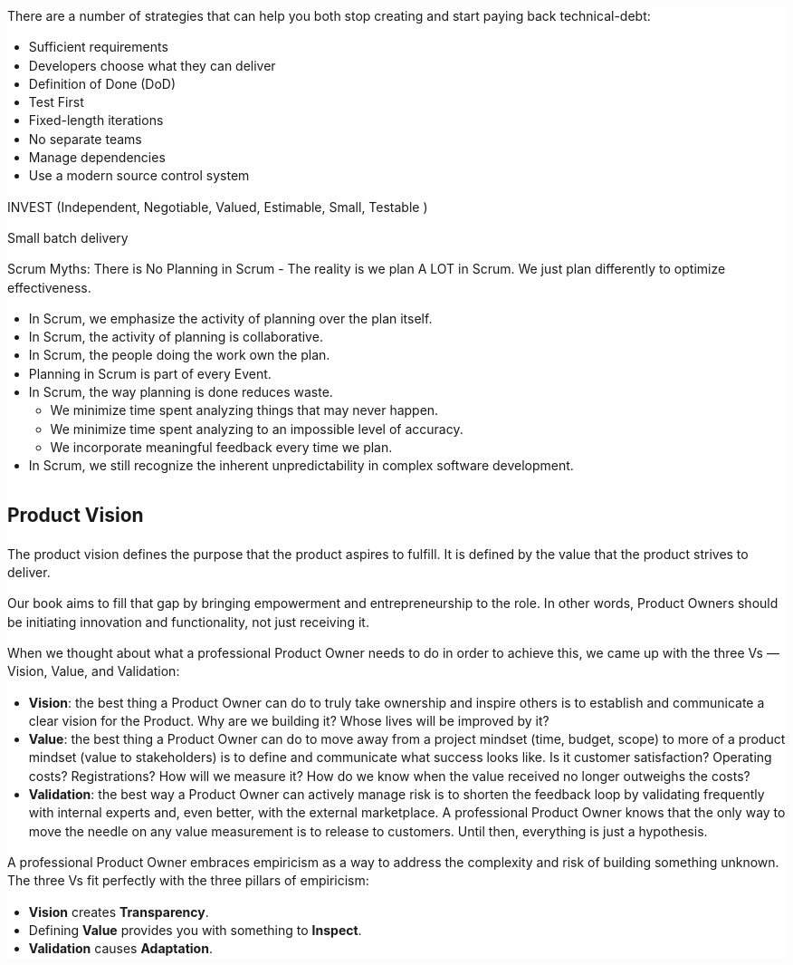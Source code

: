 There are a number of strategies that can help you both stop creating and start paying back technical-debt:
* Sufficient requirements
* Developers choose what they can deliver 
* Definition of Done (DoD) 
* Test First 
* Fixed-length iterations
* No separate teams
* Manage dependencies
* Use a modern source control system

INVEST (Independent, Negotiable, Valued, Estimable, Small, Testable ) 

Small batch delivery

Scrum Myths: There is No Planning in Scrum - The reality is we plan A LOT in Scrum. We just plan differently to optimize effectiveness.
* In Scrum, we emphasize the activity of planning over the plan itself.
* In Scrum, the activity of planning is collaborative.
* In Scrum, the people doing the work own the plan.
* Planning in Scrum is part of every Event.
* In Scrum, the way planning is done reduces waste.
  * We minimize time spent analyzing things that may never happen. 
  * We minimize time spent analyzing to an impossible level of accuracy. 
  * We incorporate meaningful feedback every time we plan.
* In Scrum, we still recognize the inherent unpredictability in complex software development.
## Product Vision

The product vision defines the purpose that the product aspires to fulfill. It is defined by the value that the product strives to deliver. 

Our book aims to fill that gap by bringing empowerment and entrepreneurship to the role. In other words, Product Owners should be initiating innovation and functionality, not just receiving it.

When we thought about what a professional Product Owner needs to do in order to achieve this, we came up with the three Vs — Vision, Value, and Validation:

* **Vision**: the best thing a Product Owner can do to truly take ownership and inspire others is to establish and communicate a clear vision for the Product. Why are we building it? Whose lives will be improved by it?
* **Value**: the best thing a Product Owner can do to move away from a project mindset (time, budget, scope) to more of a product mindset (value to stakeholders) is to define and communicate what success looks like. Is it customer satisfaction? Operating costs? Registrations? How will we measure it? How do we know when the value received no longer outweighs the costs?
* **Validation**: the best way a Product Owner can actively manage risk is to shorten the feedback loop by validating frequently with internal experts and, even better, with the external marketplace. A professional Product Owner knows that the only way to move the needle on any value measurement is to release to customers. Until then, everything is just a hypothesis.

A professional Product Owner embraces empiricism as a way to address the complexity and risk of building something unknown. The three Vs fit perfectly with the three pillars of empiricism:

* **Vision** creates **Transparency**.
* Defining **Value** provides you with something to **Inspect**.
* **Validation** causes **Adaptation**.
